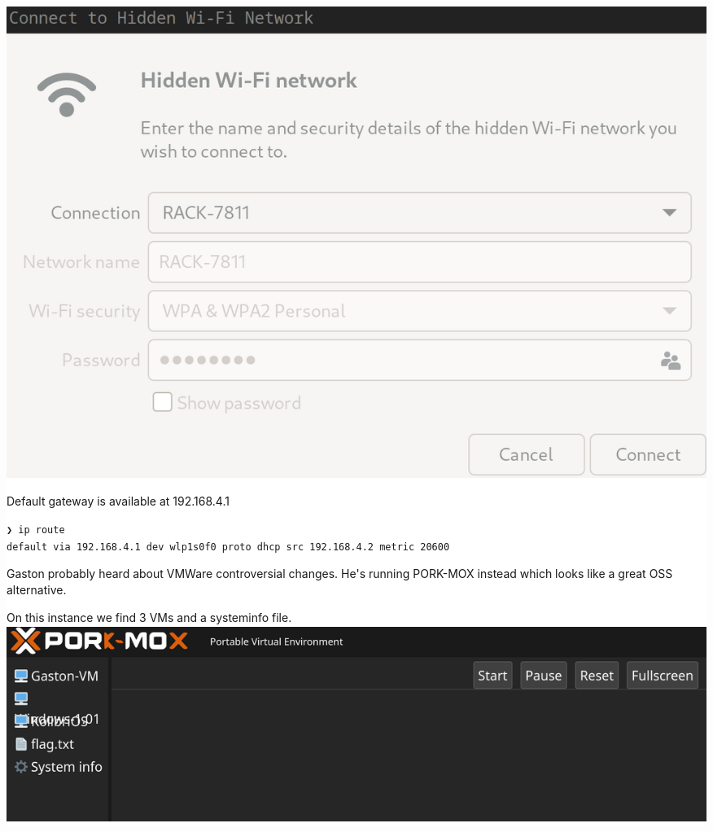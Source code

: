 ![](./2024-05-31T23:35:46,503928078+02:00.png)


Default gateway is available at 192.168.4.1

```
❯ ip route
default via 192.168.4.1 dev wlp1s0f0 proto dhcp src 192.168.4.2 metric 20600
```

Gaston probably heard about VMWare controversial changes.
He's running PORK-MOX instead which looks like a great OSS alternative.

On this instance we find 3 VMs and a systeminfo file.
![](./2024-05-31T23:36:54,042699037+02:00.png)
